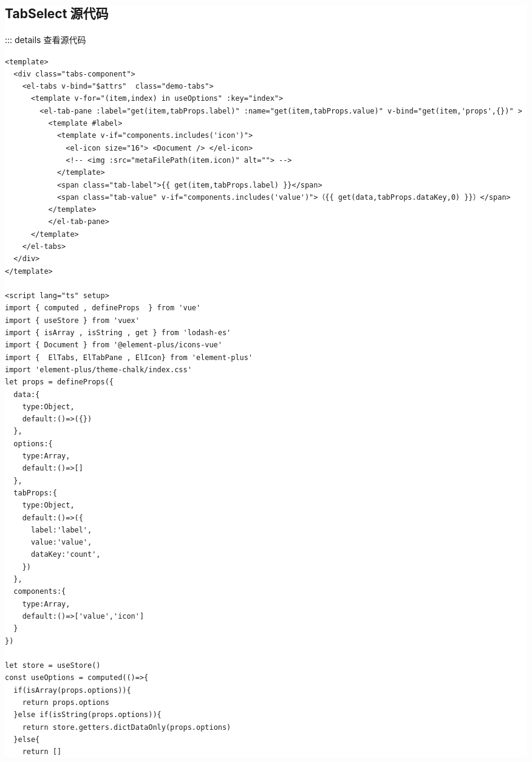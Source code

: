## TabSelect 源代码
::: details 查看源代码

``` vue
<template>
  <div class="tabs-component">
    <el-tabs v-bind="$attrs"  class="demo-tabs">
      <template v-for="(item,index) in useOptions" :key="index">
        <el-tab-pane :label="get(item,tabProps.label)" :name="get(item,tabProps.value)" v-bind="get(item,'props',{})" >
          <template #label>
            <template v-if="components.includes('icon')">
              <el-icon size="16"> <Document /> </el-icon>
              <!-- <img :src="metaFilePath(item.icon)" alt=""> -->
            </template>
            <span class="tab-label">{{ get(item,tabProps.label) }}</span>
            <span class="tab-value" v-if="components.includes('value')">（{{ get(data,tabProps.dataKey,0) }}）</span>
          </template>
          </el-tab-pane>
      </template>
    </el-tabs>
  </div>
</template>

<script lang="ts" setup>
import { computed , defineProps  } from 'vue'
import { useStore } from 'vuex'
import { isArray , isString , get } from 'lodash-es'
import { Document } from '@element-plus/icons-vue'
import {  ElTabs, ElTabPane , ElIcon} from 'element-plus'  
import 'element-plus/theme-chalk/index.css'
let props = defineProps({
  data:{
    type:Object,
    default:()=>({})
  },
  options:{
    type:Array,
    default:()=>[]
  },
  tabProps:{
    type:Object,
    default:()=>({
      label:'label',
      value:'value',
      dataKey:'count',
    })
  },
  components:{
    type:Array,
    default:()=>['value','icon']
  }
})

let store = useStore()
const useOptions = computed(()=>{
  if(isArray(props.options)){
    return props.options
  }else if(isString(props.options)){
    return store.getters.dictDataOnly(props.options)
  }else{
    return []
```
